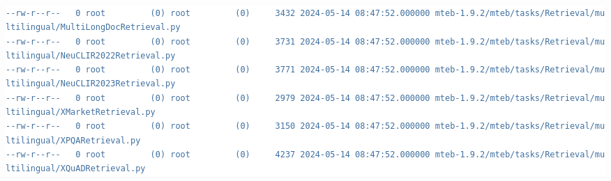 ```diff
--rw-r--r--   0 root         (0) root         (0)     3432 2024-05-14 08:47:52.000000 mteb-1.9.2/mteb/tasks/Retrieval/multilingual/MultiLongDocRetrieval.py
--rw-r--r--   0 root         (0) root         (0)     3731 2024-05-14 08:47:52.000000 mteb-1.9.2/mteb/tasks/Retrieval/multilingual/NeuCLIR2022Retrieval.py
--rw-r--r--   0 root         (0) root         (0)     3771 2024-05-14 08:47:52.000000 mteb-1.9.2/mteb/tasks/Retrieval/multilingual/NeuCLIR2023Retrieval.py
--rw-r--r--   0 root         (0) root         (0)     2979 2024-05-14 08:47:52.000000 mteb-1.9.2/mteb/tasks/Retrieval/multilingual/XMarketRetrieval.py
--rw-r--r--   0 root         (0) root         (0)     3150 2024-05-14 08:47:52.000000 mteb-1.9.2/mteb/tasks/Retrieval/multilingual/XPQARetrieval.py
--rw-r--r--   0 root         (0) root         (0)     4237 2024-05-14 08:47:52.000000 mteb-1.9.2/mteb/tasks/Retrieval/multilingual/XQuADRetrieval.py
